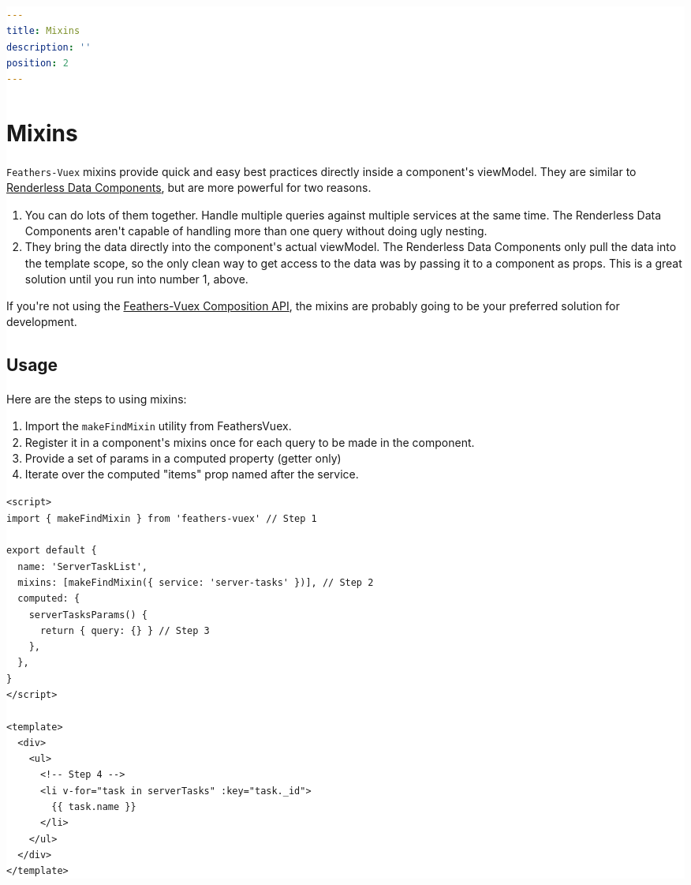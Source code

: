 ```yaml
---
title: Mixins
description: ''
position: 2
---
```


# Mixins

`Feathers-Vuex` mixins provide quick and easy best practices directly inside a component's viewModel. They are similar to [Renderless Data Components](./components.md), but are more powerful for two reasons.

1. You can do lots of them together. Handle multiple queries against multiple services at the same time. The Renderless Data Components aren't capable of handling more than one query without doing ugly nesting.
2. They bring the data directly into the component's actual viewModel. The Renderless Data Components only pull the data into the template scope, so the only clean way to get access to the data was by passing it to a component as props. This is a great solution until you run into number 1, above.

If you're not using the [Feathers-Vuex Composition API](./composition-api.md), the mixins are probably going to be your preferred solution for development.

## Usage

Here are the steps to using mixins:

1. Import the `makeFindMixin` utility from FeathersVuex.
2. Register it in a component's mixins once for each query to be made in the component.
3. Provide a set of params in a computed property (getter only)
4. Iterate over the computed "items" prop named after the service.

```vue
<script>
import { makeFindMixin } from 'feathers-vuex' // Step 1

export default {
  name: 'ServerTaskList',
  mixins: [makeFindMixin({ service: 'server-tasks' })], // Step 2
  computed: {
    serverTasksParams() {
      return { query: {} } // Step 3
    },
  },
}
</script>

<template>
  <div>
    <ul>
      <!-- Step 4 -->
      <li v-for="task in serverTasks" :key="task._id">
        {{ task.name }}
      </li>
    </ul>
  </div>
</template>
```

